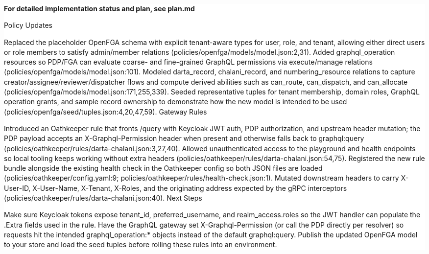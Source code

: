 **For detailed implementation status and plan, see [plan.md](./plan.md)**

Policy Updates

Replaced the placeholder OpenFGA schema with explicit tenant-aware types for user, role, and tenant, allowing either direct users or role members to satisfy admin/member relations (policies/openfga/models/model.json:2,31).
Added graphql_operation resources so PDP/FGA can evaluate coarse- and fine-grained GraphQL permissions via execute/manage relations (policies/openfga/models/model.json:101).
Modeled darta_record, chalani_record, and numbering_resource relations to capture creator/assignee/reviewer/dispatcher flows and compute derived abilities such as can_route, can_dispatch, and can_allocate (policies/openfga/models/model.json:171,255,339).
Seeded representative tuples for tenant membership, domain roles, GraphQL operation grants, and sample record ownership to demonstrate how the new model is intended to be used (policies/openfga/seed/tuples.json:4,20,47,59).
Gateway Rules

Introduced an Oathkeeper rule that fronts /query with Keycloak JWT auth, PDP authorization, and upstream header mutation; the PDP payload accepts an X-Graphql-Permission header when present and otherwise falls back to graphql:query (policies/oathkeeper/rules/darta-chalani.json:3,27,40).
Allowed unauthenticated access to the playground and health endpoints so local tooling keeps working without extra headers (policies/oathkeeper/rules/darta-chalani.json:54,75).
Registered the new rule bundle alongside the existing health check in the Oathkeeper config so both JSON files are loaded (policies/oathkeeper/config.yaml:9; policies/oathkeeper/rules/health-check.json:1).
Mutated downstream headers to carry X-User-ID, X-User-Name, X-Tenant, X-Roles, and the originating address expected by the gRPC interceptors (policies/oathkeeper/rules/darta-chalani.json:40).
Next Steps

Make sure Keycloak tokens expose tenant_id, preferred_username, and realm_access.roles so the JWT handler can populate the .Extra fields used in the rule.
Have the GraphQL gateway set X-Graphql-Permission (or call the PDP directly per resolver) so requests hit the intended graphql_operation:* objects instead of the default graphql:query.
Publish the updated OpenFGA model to your store and load the seed tuples before rolling these rules into an environment.